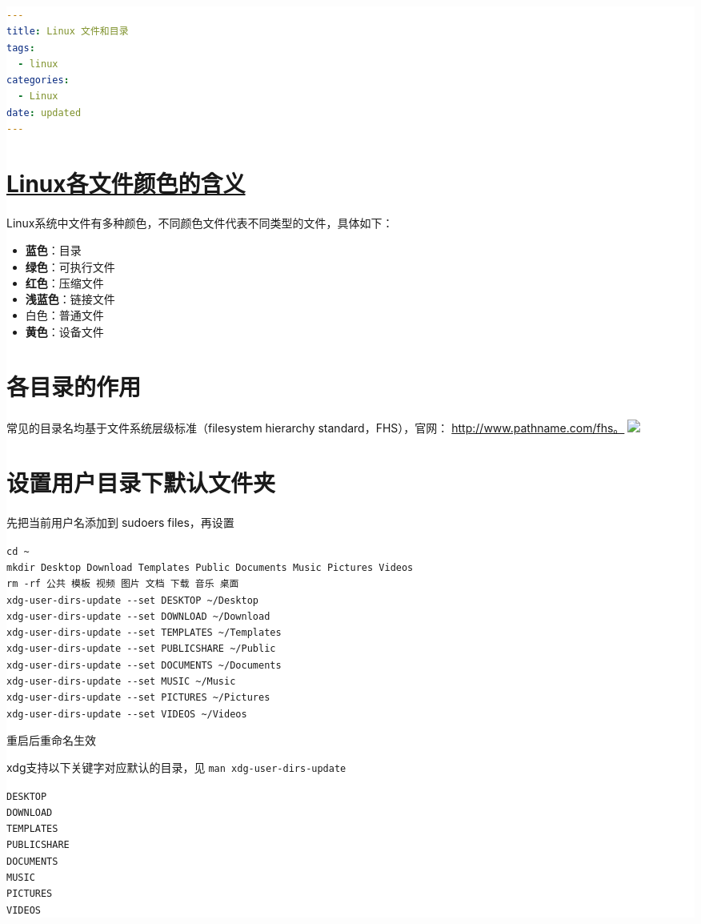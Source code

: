 ```yaml
---
title: Linux 文件和目录
tags:
  - linux
categories:
  - Linux
date: updated
---
```

# [Linux各文件颜色的含义](https://www.cnblogs.com/zouhong/p/12154352.html)

Linux系统中文件有多种颜色，不同颜色文件代表不同类型的文件，具体如下：

- **蓝色**：目录   
- **绿色**：可执行文件
- **红色**：压缩文件
- **浅蓝色**：链接文件
- 白色：普通文件
- **黄色**：设备文件

# 各目录的作用
常见的目录名均基于文件系统层级标准（filesystem hierarchy standard，FHS），官网：
http://www.pathname.com/fhs。
![](https://illyber-images.oss-cn-chengdu.aliyuncs.com/202301281946409.png)

# 设置用户目录下默认文件夹

先把当前用户名添加到 sudoers files，再设置

```shell
cd ~
mkdir Desktop Download Templates Public Documents Music Pictures Videos
rm -rf 公共 模板 视频 图片 文档 下载 音乐 桌面
xdg-user-dirs-update --set DESKTOP ~/Desktop
xdg-user-dirs-update --set DOWNLOAD ~/Download
xdg-user-dirs-update --set TEMPLATES ~/Templates
xdg-user-dirs-update --set PUBLICSHARE ~/Public
xdg-user-dirs-update --set DOCUMENTS ~/Documents
xdg-user-dirs-update --set MUSIC ~/Music
xdg-user-dirs-update --set PICTURES ~/Pictures
xdg-user-dirs-update --set VIDEOS ~/Videos
```

重启后重命名生效

xdg支持以下关键字对应默认的目录，见 `man xdg-user-dirs-update`

```shell
DESKTOP
DOWNLOAD
TEMPLATES
PUBLICSHARE
DOCUMENTS
MUSIC
PICTURES
VIDEOS
```
